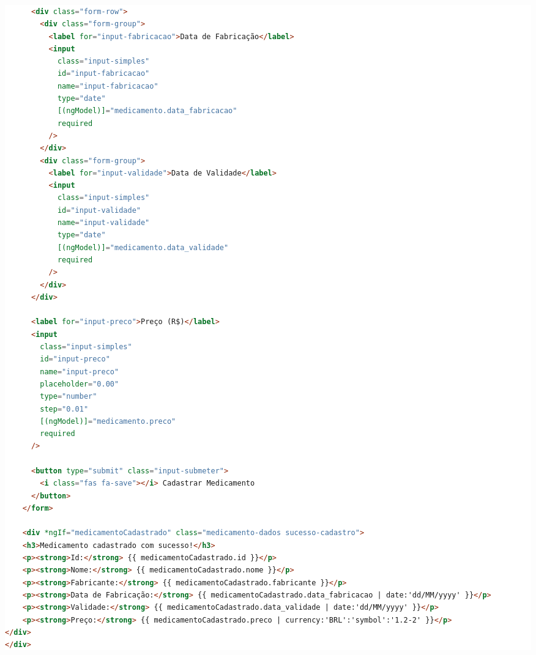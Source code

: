 ```html
      <div class="form-row">
        <div class="form-group">
          <label for="input-fabricacao">Data de Fabricação</label>
          <input
            class="input-simples"
            id="input-fabricacao"
            name="input-fabricacao"
            type="date"
            [(ngModel)]="medicamento.data_fabricacao"
            required
          />
        </div>
        <div class="form-group">
          <label for="input-validade">Data de Validade</label>
          <input
            class="input-simples"
            id="input-validade"
            name="input-validade"
            type="date"
            [(ngModel)]="medicamento.data_validade"
            required
          />
        </div>
      </div>

      <label for="input-preco">Preço (R$)</label>
      <input
        class="input-simples"
        id="input-preco"
        name="input-preco"
        placeholder="0.00"
        type="number"
        step="0.01"
        [(ngModel)]="medicamento.preco"
        required
      />

      <button type="submit" class="input-submeter">
        <i class="fas fa-save"></i> Cadastrar Medicamento
      </button>
    </form>

    <div *ngIf="medicamentoCadastrado" class="medicamento-dados sucesso-cadastro">
    <h3>Medicamento cadastrado com sucesso!</h3>
    <p><strong>Id:</strong> {{ medicamentoCadastrado.id }}</p>
    <p><strong>Nome:</strong> {{ medicamentoCadastrado.nome }}</p>
    <p><strong>Fabricante:</strong> {{ medicamentoCadastrado.fabricante }}</p>
    <p><strong>Data de Fabricação:</strong> {{ medicamentoCadastrado.data_fabricacao | date:'dd/MM/yyyy' }}</p>
    <p><strong>Validade:</strong> {{ medicamentoCadastrado.data_validade | date:'dd/MM/yyyy' }}</p>
    <p><strong>Preço:</strong> {{ medicamentoCadastrado.preco | currency:'BRL':'symbol':'1.2-2' }}</p>
</div>
</div>
```
